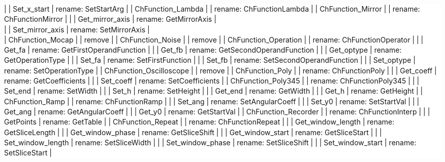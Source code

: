 |                                   | Set_x_start                   | rename: SetStartArg                              |
| ChFunction_Lambda                 |                               | rename: ChFunctionLambda                         |
| ChFunction_Mirror                 |                               | rename: ChFunctionMirror                         |
|                                   | Get_mirror_axis               | rename: GetMirrorAxis                            |  
|                                   | Set_mirror_axis               | rename: SetMirrorAxis                            |  
| ChFunction_Mocap                  |                               | remove                                           |
| ChFunction_Noise                  |                               | remove                                           |
| ChFunction_Operation              |                               | rename: ChFunctionOperator                       |
|                                   | Get_fa                        | rename: GetFirstOperandFunction                  |
|                                   | Get_fb                        | rename: GetSecondOperandFunction                 |
|                                   | Get_optype                    | rename: GetOperationType                         |
|                                   | Set_fa                        | rename: SetFirstFunction                         |
|                                   | Set_fb                        | rename: SetSecondOperandFunction                 |
|                                   | Set_optype                    | rename: SetOperationType                         |
| ChFunction_Oscilloscope           |                               | remove                                           |
| ChFunction_Poly                   |                               | rename: ChFunctionPoly                           |
|                                   | Get_coeff                     | rename: GetCoefficients                          |
|                                   | Set_coeff                     | rename: SetCoefficients                          |
| ChFunction_Poly345                |                               | rename: ChFunctionPoly345                        |
|                                   | Set_end                       | rename: SetWidth                                 |
|                                   | Set_h                         | rename: SetHeight                                |
|                                   | Get_end                       | rename: GetWidth                                 |
|                                   | Get_h                         | rename: GetHeight                                |
| ChFunction_Ramp                   |                               | rename: ChFunctionRamp                           |
|                                   | Set_ang                       | rename: SetAngularCoeff                          |
|                                   | Set_y0                        | rename: SetStartVal                              |
|                                   | Get_ang                       | rename: GetAngularCoeff                          |
|                                   | Get_y0                        | rename: GetStartVal                              |
| ChFunction_Recorder               |                               | rename: ChFunctionInterp                         |
|                                   | GetPoints                     | rename: GetTable                                 |
| ChFunction_Repeat                 |                               | rename: ChFunctionRepeat                         |
|                                   | Get_window_length             | rename: GetSliceLength                           |
|                                   | Get_window_phase              | rename: GetSliceShift                            |
|                                   | Get_window_start              | rename: GetSliceStart                            |
|                                   | Set_window_length             | rename: SetSliceWidth                            |
|                                   | Set_window_phase              | rename: SetSliceShift                            |
|                                   | Set_window_start              | rename: SetSliceStart                            |